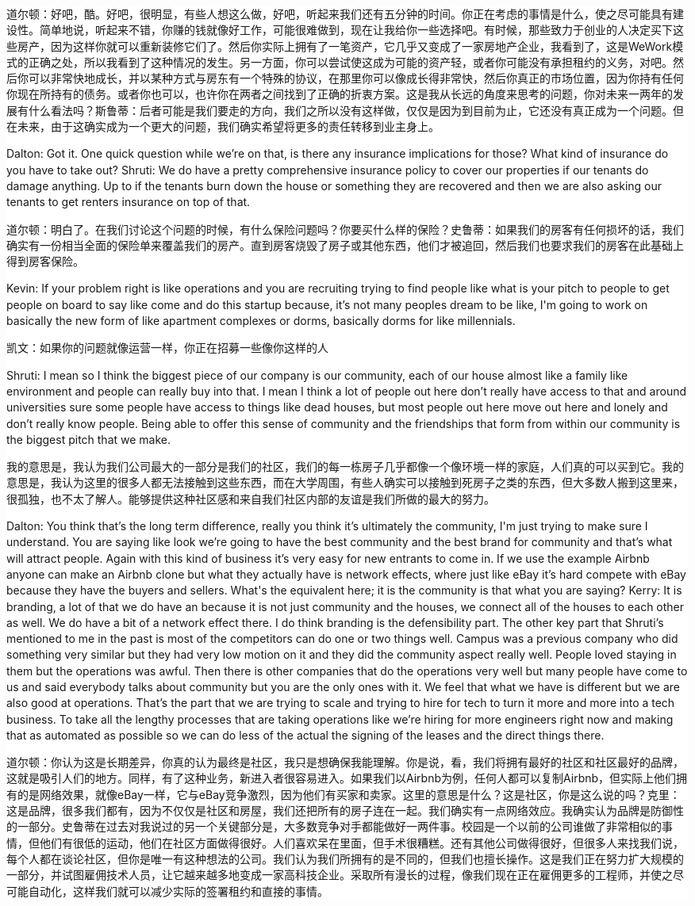 道尔顿：好吧，酷。好吧，很明显，有些人想这么做，好吧，听起来我们还有五分钟的时间。你正在考虑的事情是什么，使之尽可能具有建设性。简单地说，听起来不错，你赚的钱就像好工作，可能很难做到，现在让我给你一些选择吧。有时候，那些致力于创业的人决定买下这些房产，因为这样你就可以重新装修它们了。然后你实际上拥有了一笔资产，它几乎又变成了一家房地产企业，我看到了，这是WeWork模式的正确之处，所以我看到了这种情况的发生。另一方面，你可以尝试使这成为可能的资产轻，或者你可能没有承担租约的义务，对吧。然后你可以非常快地成长，并以某种方式与房东有一个特殊的协议，在那里你可以像成长得非常快，然后你真正的市场位置，因为你持有任何你现在所持有的债务。或者你也可以，也许你在两者之间找到了正确的折衷方案。这是我从长远的角度来思考的问题，你对未来一两年的发展有什么看法吗？斯鲁蒂：后者可能是我们要走的方向，我们之所以没有这样做，仅仅是因为到目前为止，它还没有真正成为一个问题。但在未来，由于这确实成为一个更大的问题，我们确实希望将更多的责任转移到业主身上。

Dalton: Got it. One quick question while we’re on that, is there any insurance implications for  those? What kind of insurance do you have to take out?
Shruti: We do have a pretty comprehensive insurance policy to cover our properties if our tenants  do damage anything. Up to if the tenants burn down the house or something they  are recovered and then we are also asking our tenants to get renters insurance on  top of that.

道尔顿：明白了。在我们讨论这个问题的时候，有什么保险问题吗？你要买什么样的保险？史鲁蒂：如果我们的房客有任何损坏的话，我们确实有一份相当全面的保险单来覆盖我们的房产。直到房客烧毁了房子或其他东西，他们才被追回，然后我们也要求我们的房客在此基础上得到房客保险。

Kevin: If your problem right is like operations and you are recruiting trying to find people  like what is your pitch to people to get people on board to say like  come and do this startup because, it’s not many peoples dream to be like, I'm  going to work on basically the new form of like apartment complexes or dorms, basically  dorms for like millennials.

凯文：如果你的问题就像运营一样，你正在招募一些像你这样的人

Shruti: I mean so I think the biggest piece of our company is our community, each  of our house almost like a family like environment and people can really buy into  that. I mean I think a lot of people out here don’t really have access  to that and around universities sure some people have access to things like dead houses,  but most people out here move out here and lonely and don’t really know people.  Being able to offer this sense of community and the friendships that form from within  our community is the biggest pitch that we make.

我的意思是，我认为我们公司最大的一部分是我们的社区，我们的每一栋房子几乎都像一个像环境一样的家庭，人们真的可以买到它。我的意思是，我认为这里的很多人都无法接触到这些东西，而在大学周围，有些人确实可以接触到死房子之类的东西，但大多数人搬到这里来，很孤独，也不太了解人。能够提供这种社区感和来自我们社区内部的友谊是我们所做的最大的努力。

Dalton: You think that’s the long term difference, really you think it’s ultimately the community, I'm  just trying to make sure I understand. You are saying like look we’re going to  have the best community and the best brand for community and that’s what will attract  people. Again with this kind of business it’s very easy for new entrants to come  in. If we use the example Airbnb anyone can make an Airbnb clone but what  they actually have is network effects, where just like eBay it’s hard compete with eBay  because they have the buyers and sellers. What's the equivalent here; it is the community  is that what you are saying?
Kerry: It is branding, a lot of that we do have an because it is not  just community and the houses, we connect all of the houses to each other as  well. We do have a bit of a network effect there. I do think branding  is the defensibility part. The other key part that Shruti’s mentioned to me in the  past is most of the competitors can do one or two things well. Campus was  a previous company who did something very similar but they had very low motion on  it and they did the community aspect really well. People loved staying in them but  the operations was awful. Then there is other companies that do the operations very well  but many people have come to us and said everybody talks about community but you  are the only ones with it. We feel that what we have is different but  we are also good at operations. That’s the part that we are trying to scale  and trying to hire for tech to turn it more and more into a tech  business. To take all the lengthy processes that are taking operations like we’re hiring for  more engineers right now and making that as automated as possible so we can do  less of the actual the signing of the leases and the direct things there.

道尔顿：你认为这是长期差异，你真的认为最终是社区，我只是想确保我能理解。你是说，看，我们将拥有最好的社区和社区最好的品牌，这就是吸引人们的地方。同样，有了这种业务，新进入者很容易进入。如果我们以Airbnb为例，任何人都可以复制Airbnb，但实际上他们拥有的是网络效果，就像eBay一样，它与eBay竞争激烈，因为他们有买家和卖家。这里的意思是什么？这是社区，你是这么说的吗？克里：这是品牌，很多我们都有，因为不仅仅是社区和房屋，我们还把所有的房子连在一起。我们确实有一点网络效应。我确实认为品牌是防御性的一部分。史鲁蒂在过去对我说过的另一个关键部分是，大多数竞争对手都能做好一两件事。校园是一个以前的公司谁做了非常相似的事情，但他们有很低的运动，他们在社区方面做得很好。人们喜欢呆在里面，但手术很糟糕。还有其他公司做得很好，但很多人来找我们说，每个人都在谈论社区，但你是唯一有这种想法的公司。我们认为我们所拥有的是不同的，但我们也擅长操作。这是我们正在努力扩大规模的一部分，并试图雇佣技术人员，让它越来越多地变成一家高科技企业。采取所有漫长的过程，像我们现在正在雇佣更多的工程师，并使之尽可能自动化，这样我们就可以减少实际的签署租约和直接的事情。
